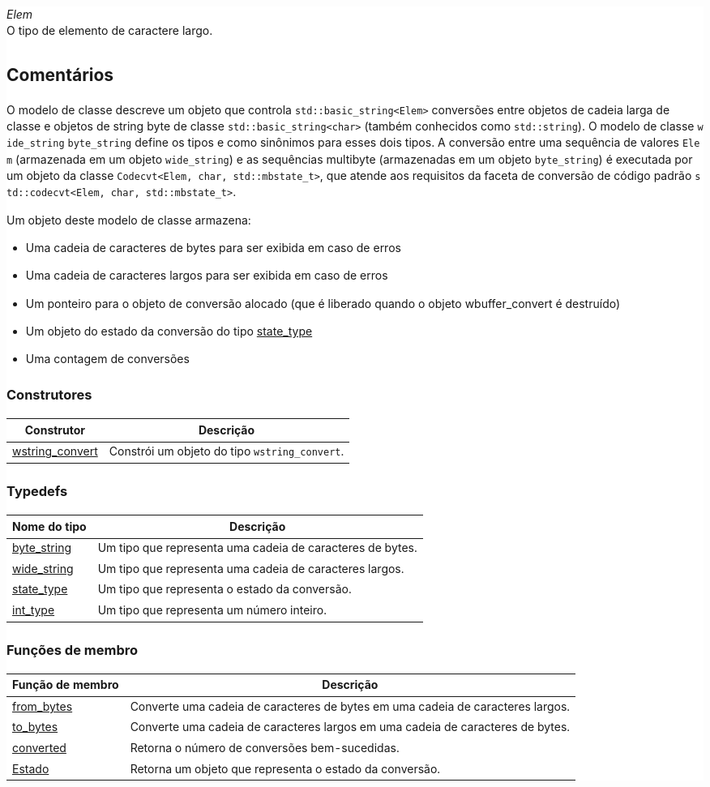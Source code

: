 *Elem*\
O tipo de elemento de caractere largo.

## <a name="remarks"></a>Comentários

O modelo de classe descreve um objeto que controla `std::basic_string<Elem>` conversões entre objetos de cadeia larga de classe e objetos de string byte de classe `std::basic_string<char>` (também conhecidos como `std::string`). O modelo de classe `wide_string` `byte_string` define os tipos e como sinônimos para esses dois tipos. A conversão entre uma sequência de valores `Elem` (armazenada em um objeto `wide_string`) e as sequências multibyte (armazenadas em um objeto `byte_string`) é executada por um objeto da classe `Codecvt<Elem, char, std::mbstate_t>`, que atende aos requisitos da faceta de conversão de código padrão `std::codecvt<Elem, char, std::mbstate_t>`.

Um objeto deste modelo de classe armazena:

- Uma cadeia de caracteres de bytes para ser exibida em caso de erros

- Uma cadeia de caracteres largos para ser exibida em caso de erros

- Um ponteiro para o objeto de conversão alocado (que é liberado quando o objeto wbuffer_convert é destruído)

- Um objeto do estado da conversão do tipo [state_type](#state_type)

- Uma contagem de conversões

### <a name="constructors"></a>Construtores

|Construtor|Descrição|
|-|-|
|[wstring_convert](#wstring_convert)|Constrói um objeto do tipo `wstring_convert`.|

### <a name="typedefs"></a>Typedefs

|Nome do tipo|Descrição|
|-|-|
|[byte_string](#byte_string)|Um tipo que representa uma cadeia de caracteres de bytes.|
|[wide_string](#wide_string)|Um tipo que representa uma cadeia de caracteres largos.|
|[state_type](#state_type)|Um tipo que representa o estado da conversão.|
|[int_type](#int_type)|Um tipo que representa um número inteiro.|

### <a name="member-functions"></a>Funções de membro

|Função de membro|Descrição|
|-|-|
|[from_bytes](#from_bytes)|Converte uma cadeia de caracteres de bytes em uma cadeia de caracteres largos.|
|[to_bytes](#to_bytes)|Converte uma cadeia de caracteres largos em uma cadeia de caracteres de bytes.|
|[converted](#converted)|Retorna o número de conversões bem-sucedidas.|
|[Estado](#state)|Retorna um objeto que representa o estado da conversão.|
